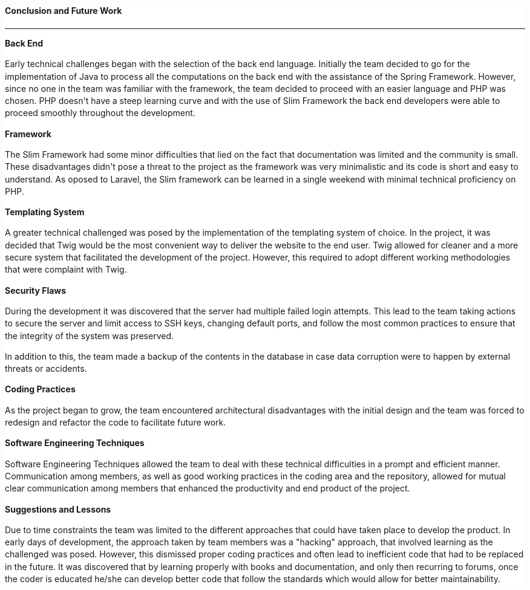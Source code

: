 #### <a name="conclusion"></a>Conclusion and Future Work
<hr>

  **Back End**

  Early technical challenges began with the selection of the back end language. Initially the team decided to go for the implementation of Java to process all the computations on the back end with the assistance of the Spring Framework. However, since no one in the team was familiar with the framework, the team decided to proceed with an easier language and PHP was chosen. PHP doesn't have a steep learning curve and with the use of Slim Framework the back end developers were able to proceed smoothly throughout the development.

  **Framework**

  The Slim Framework had some minor difficulties that lied on the fact that documentation was limited and the community is small. These disadvantages didn't pose a threat to the project as the framework was very minimalistic and its code is short and easy to understand. As oposed to Laravel, the Slim framework can be learned in a single weekend with minimal technical proficiency on PHP.

  **Templating System**

  A greater technical challenged was posed by the implementation of the templating system of choice. In the project, it was decided that Twig would be the most convenient way to deliver the website to the end user. Twig allowed for cleaner and a more secure system that facilitated the development of the project. However, this required to adopt different working  methodologies that were complaint with Twig.

  **Security Flaws**

  During the development it was discovered that the server had multiple failed login attempts. This lead to the team taking actions to secure the server and limit access to SSH keys, changing default ports, and follow the most common practices to ensure that the integrity of the system was preserved.

  In addition to this, the team made a backup of the contents in the database in case data corruption were to happen by external threats or accidents.

  **Coding Practices**

  As the project began to grow, the team encountered architectural disadvantages with the initial design and the team was forced to redesign and refactor the code to facilitate future work.

  **Software Engineering Techniques**

  Software Engineering Techniques allowed the team to deal with these technical difficulties in a prompt and efficient manner. Communication among members, as well as good working practices in the coding area and the repository, allowed for mutual clear communication among members that enhanced the productivity and end product of the project.

  **Suggestions and Lessons**

  Due to time constraints the team was limited to the different approaches that could have taken place to develop the product. In early days of development, the approach taken by team members was a "hacking" approach, that involved learning as the challenged was posed. However, this dismissed proper coding practices and often lead to inefficient code that had to be replaced in the future. It was discovered that by learning properly with books and documentation, and only then recurring to forums, once the coder is educated he/she can develop better code that follow the standards which would allow for better maintainability.
